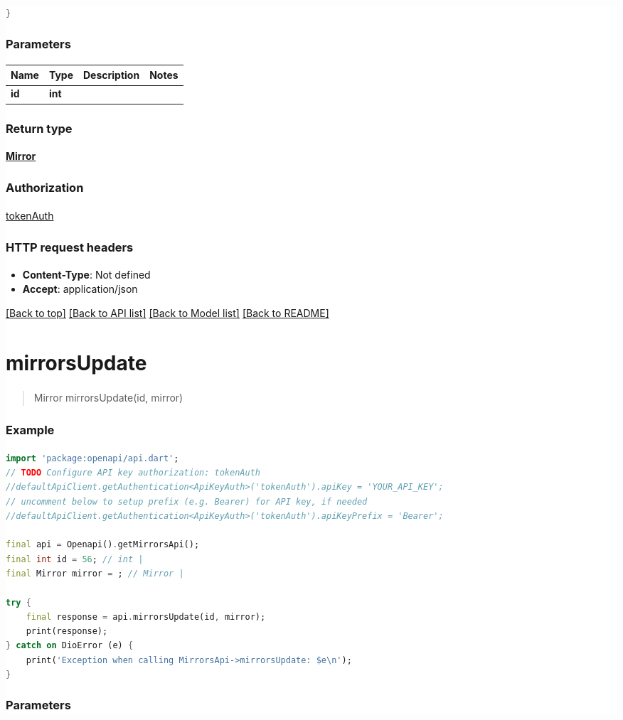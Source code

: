 ```dart
}
```

### Parameters

Name | Type | Description  | Notes
------------- | ------------- | ------------- | -------------
 **id** | **int**|  | 

### Return type

[**Mirror**](Mirror.md)

### Authorization

[tokenAuth](../README.md#tokenAuth)

### HTTP request headers

 - **Content-Type**: Not defined
 - **Accept**: application/json

[[Back to top]](#) [[Back to API list]](../README.md#documentation-for-api-endpoints) [[Back to Model list]](../README.md#documentation-for-models) [[Back to README]](../README.md)

# **mirrorsUpdate**
> Mirror mirrorsUpdate(id, mirror)



### Example
```dart
import 'package:openapi/api.dart';
// TODO Configure API key authorization: tokenAuth
//defaultApiClient.getAuthentication<ApiKeyAuth>('tokenAuth').apiKey = 'YOUR_API_KEY';
// uncomment below to setup prefix (e.g. Bearer) for API key, if needed
//defaultApiClient.getAuthentication<ApiKeyAuth>('tokenAuth').apiKeyPrefix = 'Bearer';

final api = Openapi().getMirrorsApi();
final int id = 56; // int | 
final Mirror mirror = ; // Mirror | 

try {
    final response = api.mirrorsUpdate(id, mirror);
    print(response);
} catch on DioError (e) {
    print('Exception when calling MirrorsApi->mirrorsUpdate: $e\n');
}
```

### Parameters
